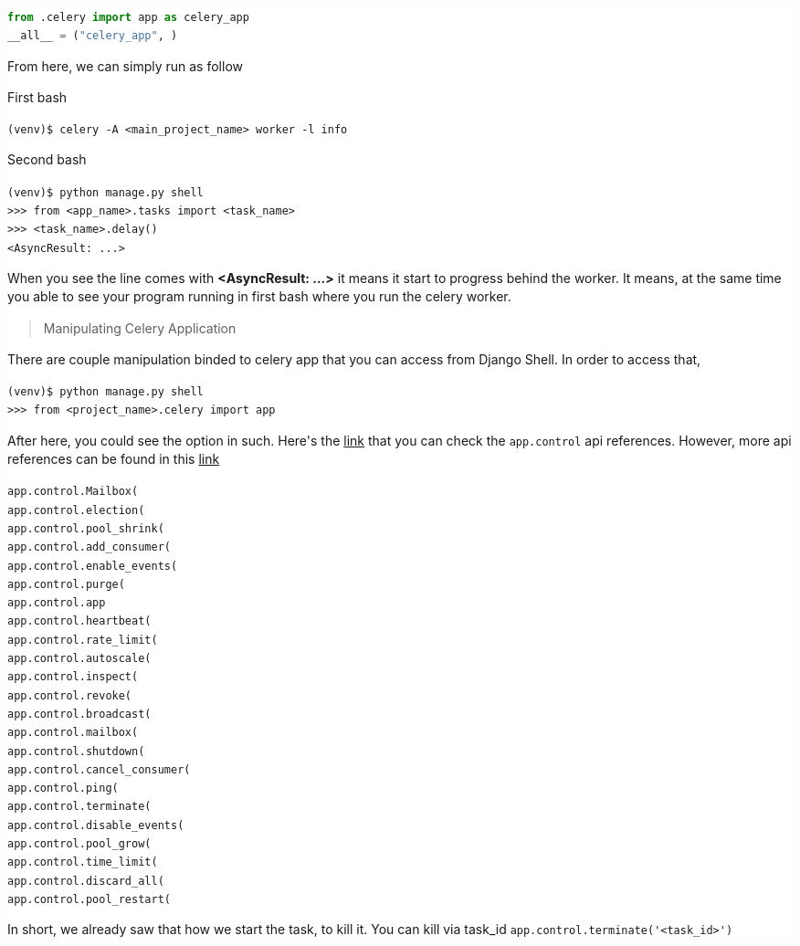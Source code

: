 ```python
from .celery import app as celery_app
__all__ = ("celery_app", )
```

From here, we can simply run as follow

First bash
```console
(venv)$ celery -A <main_project_name> worker -l info
```

Second bash
```console
(venv)$ python manage.py shell
>>> from <app_name>.tasks import <task_name>
>>> <task_name>.delay()
<AsyncResult: ...>
```

When you see the line comes with __\<AsyncResult: ...>__ it means it start to progress behind the worker. It means, at the same time you able to see your program running in first bash where you run the celery worker. 

> Manipulating Celery Application

There are couple manipulation binded to celery app that you can access from Django Shell. In order to access that,

```console
(venv)$ python manage.py shell
>>> from <project_name>.celery import app
```

After here, you could see the option in such. Here's the [link](https://docs.celeryq.dev/en/stable/reference/celery.app.control.html) that you can check the ```app.control``` api references. However, more api references can be found in this [link](https://docs.celeryq.dev/en/stable/reference/index.html)

```python
app.control.Mailbox(
app.control.election(
app.control.pool_shrink(
app.control.add_consumer(
app.control.enable_events(
app.control.purge(
app.control.app
app.control.heartbeat(
app.control.rate_limit(
app.control.autoscale(
app.control.inspect(
app.control.revoke(
app.control.broadcast(
app.control.mailbox(
app.control.shutdown(
app.control.cancel_consumer(
app.control.ping(
app.control.terminate(
app.control.disable_events(
app.control.pool_grow(
app.control.time_limit(
app.control.discard_all(
app.control.pool_restart( 
```

In short, we already saw that how we start the task, to kill it. You can kill via task_id ```app.control.terminate('<task_id>')```